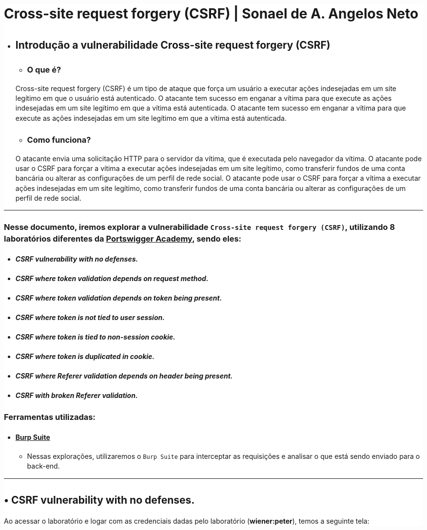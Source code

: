 # **Cross-site request forgery (CSRF) | Sonael de A. Angelos Neto**

- ## **Introdução a vulnerabilidade Cross-site request forgery (CSRF)**

  - ### **O que é?**

  Cross-site request forgery (CSRF) é um tipo de ataque que força um usuário a executar ações indesejadas em um site legítimo em que o usuário está autenticado. O atacante tem sucesso em enganar a vítima para que execute as ações indesejadas em um site legítimo em que a vítima está autenticada. O atacante tem sucesso em enganar a vítima para que execute as ações indesejadas em um site legítimo em que a vítima está autenticada.

  - ### **Como funciona?**

  O atacante envia uma solicitação HTTP para o servidor da vítima, que é executada pelo navegador da vítima. O atacante pode usar o CSRF para forçar a vítima a executar ações indesejadas em um site legítimo, como transferir fundos de uma conta bancária ou alterar as configurações de um perfil de rede social. O atacante pode usar o CSRF para forçar a vítima a executar ações indesejadas em um site legítimo, como transferir fundos de uma conta bancária ou alterar as configurações de um perfil de rede social.

---

### Nesse documento, iremos explorar a vulnerabilidade `Cross-site request forgery (CSRF)`, utilizando **8** laboratórios diferentes da [Portswigger Academy](https://portswigger.net/web-security/all-labs), sendo eles:

- #### ***CSRF vulnerability with no defenses.***
- #### ***CSRF where token validation depends on request method.***
- #### ***CSRF where token validation depends on token being present.***
- #### ***CSRF where token is not tied to user session.***
- #### ***CSRF where token is tied to non-session cookie.***
- #### ***CSRF where token is duplicated in cookie.***
- #### ***CSRF where Referer validation depends on header being present.***
- #### ***CSRF with broken Referer validation.***

### Ferramentas utilizadas:

- #### [Burp Suite](https://portswigger.net/burp)
    - Nessas explorações, utilizaremos o `Burp Suite` para interceptar as requisições e analisar o que está sendo enviado para o back-end.

---

## **• CSRF vulnerability with no defenses.**

Ao acessar o laboratório e logar com as credenciais dadas pelo laboratório (**wiener:peter**), temos a seguinte tela:
